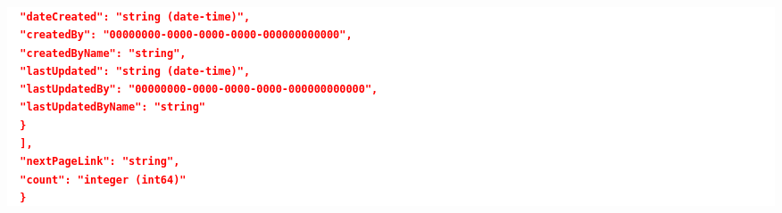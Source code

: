 ``` json title="Response Content-types: APPLICATION/JSON, APPLICATION/XML<br>Response example (200 OK)"
  "dateCreated": "string (date-time)",
  "createdBy": "00000000-0000-0000-0000-000000000000",
  "createdByName": "string",
  "lastUpdated": "string (date-time)",
  "lastUpdatedBy": "00000000-0000-0000-0000-000000000000",
  "lastUpdatedByName": "string"
  }
  ],
  "nextPageLink": "string",
  "count": "integer (int64)"
  }
```